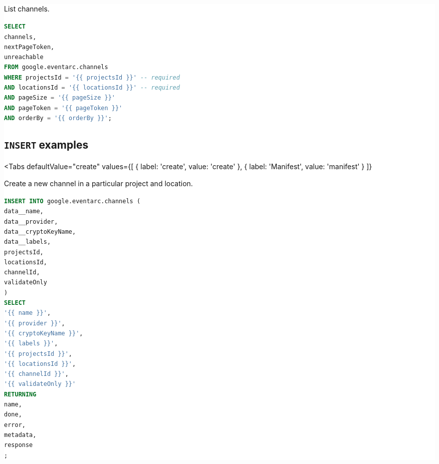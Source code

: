 List channels.

```sql
SELECT
channels,
nextPageToken,
unreachable
FROM google.eventarc.channels
WHERE projectsId = '{{ projectsId }}' -- required
AND locationsId = '{{ locationsId }}' -- required
AND pageSize = '{{ pageSize }}'
AND pageToken = '{{ pageToken }}'
AND orderBy = '{{ orderBy }}';
```
</TabItem>
</Tabs>


## `INSERT` examples

<Tabs
    defaultValue="create"
    values={[
        { label: 'create', value: 'create' },
        { label: 'Manifest', value: 'manifest' }
    ]}
>
<TabItem value="create">

Create a new channel in a particular project and location.

```sql
INSERT INTO google.eventarc.channels (
data__name,
data__provider,
data__cryptoKeyName,
data__labels,
projectsId,
locationsId,
channelId,
validateOnly
)
SELECT 
'{{ name }}',
'{{ provider }}',
'{{ cryptoKeyName }}',
'{{ labels }}',
'{{ projectsId }}',
'{{ locationsId }}',
'{{ channelId }}',
'{{ validateOnly }}'
RETURNING
name,
done,
error,
metadata,
response
;
```
</TabItem>
<TabItem value="manifest">
